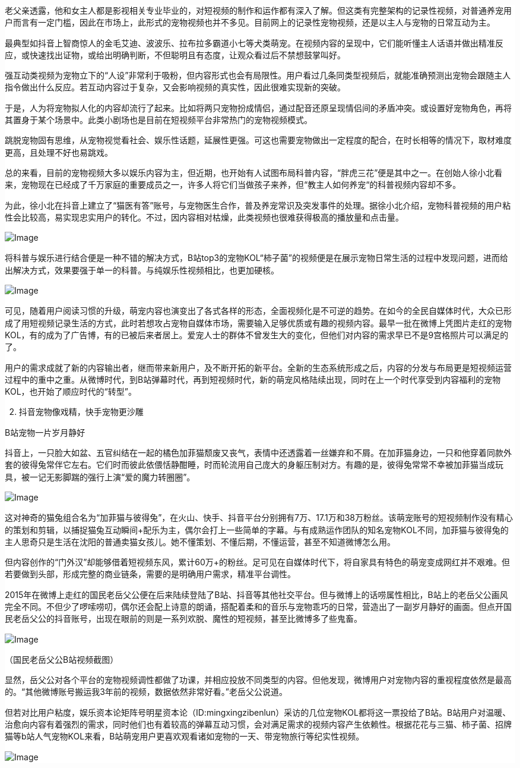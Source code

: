 老父亲透露，他和女主人都是影视相关专业毕业的，对短视频的制作和运作都有深入了解。但这类有完整架构的记录性视频，对普通养宠用户而言有一定门槛，因此在市场上，此形式的宠物视频也并不多见。目前网上的记录性宠物视频，还是以主人与宠物的日常互动为主。

最典型如抖音上智商惊人的金毛艾迪、波波乐、拉布拉多霸道小七等犬类萌宠。在视频内容的呈现中，它们能听懂主人话语并做出精准反应，或快速找出证物，或给出明确判断，不但聪明且有态度，让观众看过后不禁想鼓掌叫好。

强互动类视频为宠物立下的“人设”非常利于吸粉，但内容形式也会有局限性。用户看过几条同类型视频后，就能准确预测出宠物会跟随主人指令做出什么反应。若互动内容过于复杂，又会影响视频的真实性，因此很难实现新的突破。

于是，人为将宠物拟人化的内容却流行了起来。比如将两只宠物扮成情侣，通过配音还原呈现情侣间的矛盾冲突。或设置好宠物角色，再将其置身于某个场景中。此类小剧场也是目前在短视频平台非常热门的宠物视频模式。

跳脱宠物固有思维，从宠物视觉看社会、娱乐性话题，延展性更强。可这也需要宠物做出一定程度的配合，在时长相等的情况下，取材难度更高，且处理不好也易跳戏。

总的来看，目前的宠物视频大多以娱乐内容为主，但近期，也开始有人试图布局科普内容，“胖虎三花”便是其中之一。在创始人徐小北看来，宠物现在已经成了千万家庭的重要成员之一，许多人将它们当做孩子来养，但“教主人如何养宠“的科普视频内容却不多。

为此，徐小北在抖音上建立了“猫医有答”账号，与宠物医生合作，普及养宠常识及突发事件的处理。据徐小北介绍，宠物科普视频的用户粘性会比较高，易实现忠实用户的转化。不过，因内容相对枯燥，此类视频也很难获得极高的播放量和点击量。

![Image](http://p1.pstatp.com/large/pgc-image/7845c04c0c8944378fc6b142fafe2fac)

将科普与娱乐进行结合便是一种不错的解决方式，B站top3的宠物KOL“柿子菌”的视频便是在展示宠物日常生活的过程中发现问题，进而给出解决方式，效果要强于单一的科普。与纯娱乐性视频相比，也更加硬核。

![Image](http://p9.pstatp.com/large/pgc-image/3fd00972210149dea924461c56e3a51e)

可见，随着用户阅读习惯的升级，萌宠内容也演变出了各式各样的形态，全面视频化是不可逆的趋势。在如今的全民自媒体时代，大众已形成了用短视频记录生活的方式，此时若想攻占宠物自媒体市场，需要输入足够优质或有趣的视频内容。最早一批在微博上凭图片走红的宠物KOL，有的成为了广告博，有的已被后来者居上。爱宠人士的群体不曾发生大的变化，但他们对内容的需求早已不是9宫格照片可以满足的了。

用户的需求成就了新的内容输出者，继而带来新用户，及不断开拓的新平台。全新的生态系统形成之后，内容的分发与布局更是短视频运营过程中的重中之重。从微博时代，到B站弹幕时代，再到短视频时代，新的萌宠风格陆续出现，同时在上一个时代享受到内容福利的宠物KOL，也开始了顺应时代的“转型”。

2. 抖音宠物像戏精，快手宠物更沙雕

B站宠物一片岁月静好

抖音上，一只脸大如盆、五官纠结在一起的橘色加菲猫颓废又丧气，表情中还透露着一丝嫌弃和不屑。在加菲猫身边，一只和他穿着同款外套的彼得兔常伴它左右。它们时而彼此依偎恬静酣睡，时而轮流用自己庞大的身躯压制对方。有趣的是，彼得兔常常不幸被加菲猫当成玩具，被一记无影脚踹的强行上演“爱的魔力转圈圈”。

![Image](http://p9.pstatp.com/large/pgc-image/d57a9b02b5974c33a70b1968f218ea1d)

这对神奇的猫兔组合名为“加菲猫与彼得兔”，在火山、快手、抖音平台分别拥有7万、17.1万和38万粉丝。该萌宠账号的短视频制作没有精心的策划和剪辑，以捕捉猫兔互动瞬间+配乐为主，偶尔会打上一些简单的字幕。与有成熟运作团队的知名宠物KOL不同，加菲猫与彼得兔的主人思奇只是生活在沈阳的普通卖猫女孩儿。她不懂策划、不懂后期，不懂运营，甚至不知道微博怎么用。

但内容创作的“门外汉”却能够借着短视频东风，累计60万+的粉丝。足可见在自媒体时代下，将自家具有特色的萌宠变成网红并不艰难。但若要做到头部，形成完整的商业链条，需要的是明确用户需求，精准平台调性。

2015年在微博上走红的国民老岳父公便在后来陆续登陆了B站、抖音等其他社交平台。但与微博上的话唠属性相比，B站上的老岳父公画风完全不同。不但少了啰嗦唠叨，偶尔还会配上诗意的朗诵，搭配着柔和的音乐与宠物乖巧的日常，营造出了一副岁月静好的画面。但点开国民老岳父公的抖音账号，出现在眼前的则是一系列欢脱、魔性的短视频，甚至比微博多了些鬼畜。

![Image](http://p9.pstatp.com/large/pgc-image/781a268881d74a30b8525d320ce2ed12)

（国民老岳父公B站视频截图）

显然，岳父公对各个平台的宠物视频调性都做了功课，并相应投放不同类型的内容。但他发现，微博用户对宠物内容的重视程度依然是最高的。“其他微博账号搬运我3年前的视频，数据依然非常好看。”老岳父公说道。

但若对比用户粘度，娱乐资本论矩阵号明星资本论（ID:mingxingzibenlun）采访的几位宠物KOL都将这一票投给了B站。B站用户对温暖、治愈向内容有着强烈的需求，同时他们也有着较高的弹幕互动习惯，会对满足需求的视频内容产生依赖性。根据花花与三猫、柿子菌、招牌猫等b站人气宠物KOL来看，B站萌宠用户更喜欢观看诸如宠物的一天、带宠物旅行等纪实性视频。

![Image](http://p1.pstatp.com/large/pgc-image/22300e0f983f4a5081d1954719a541a6)
